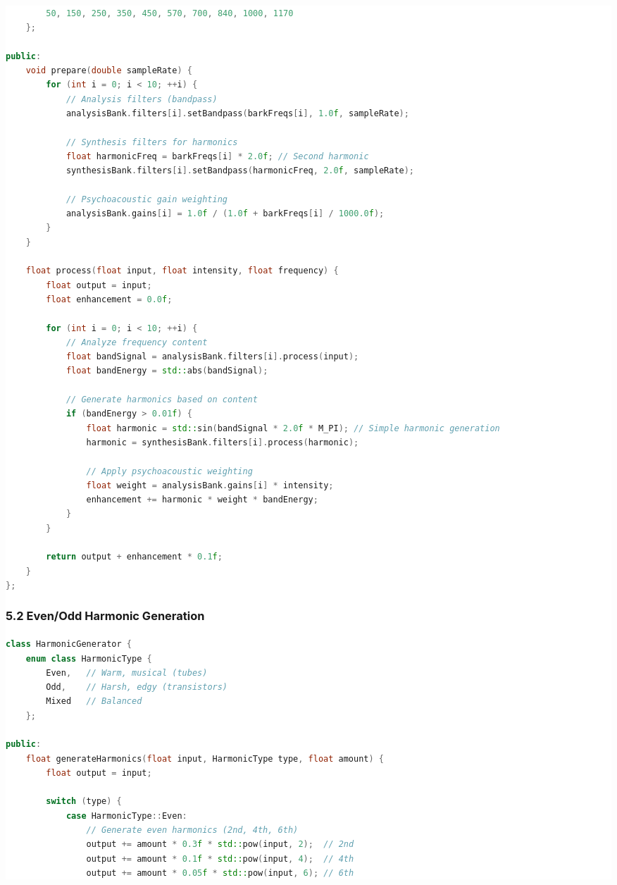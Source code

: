 ```cpp
        50, 150, 250, 350, 450, 570, 700, 840, 1000, 1170
    };
    
public:
    void prepare(double sampleRate) {
        for (int i = 0; i < 10; ++i) {
            // Analysis filters (bandpass)
            analysisBank.filters[i].setBandpass(barkFreqs[i], 1.0f, sampleRate);
            
            // Synthesis filters for harmonics
            float harmonicFreq = barkFreqs[i] * 2.0f; // Second harmonic
            synthesisBank.filters[i].setBandpass(harmonicFreq, 2.0f, sampleRate);
            
            // Psychoacoustic gain weighting
            analysisBank.gains[i] = 1.0f / (1.0f + barkFreqs[i] / 1000.0f);
        }
    }
    
    float process(float input, float intensity, float frequency) {
        float output = input;
        float enhancement = 0.0f;
        
        for (int i = 0; i < 10; ++i) {
            // Analyze frequency content
            float bandSignal = analysisBank.filters[i].process(input);
            float bandEnergy = std::abs(bandSignal);
            
            // Generate harmonics based on content
            if (bandEnergy > 0.01f) {
                float harmonic = std::sin(bandSignal * 2.0f * M_PI); // Simple harmonic generation
                harmonic = synthesisBank.filters[i].process(harmonic);
                
                // Apply psychoacoustic weighting
                float weight = analysisBank.gains[i] * intensity;
                enhancement += harmonic * weight * bandEnergy;
            }
        }
        
        return output + enhancement * 0.1f;
    }
};
```

### 5.2 Even/Odd Harmonic Generation

```cpp
class HarmonicGenerator {
    enum class HarmonicType {
        Even,   // Warm, musical (tubes)
        Odd,    // Harsh, edgy (transistors)
        Mixed   // Balanced
    };
    
public:
    float generateHarmonics(float input, HarmonicType type, float amount) {
        float output = input;
        
        switch (type) {
            case HarmonicType::Even:
                // Generate even harmonics (2nd, 4th, 6th)
                output += amount * 0.3f * std::pow(input, 2);  // 2nd
                output += amount * 0.1f * std::pow(input, 4);  // 4th
                output += amount * 0.05f * std::pow(input, 6); // 6th
```